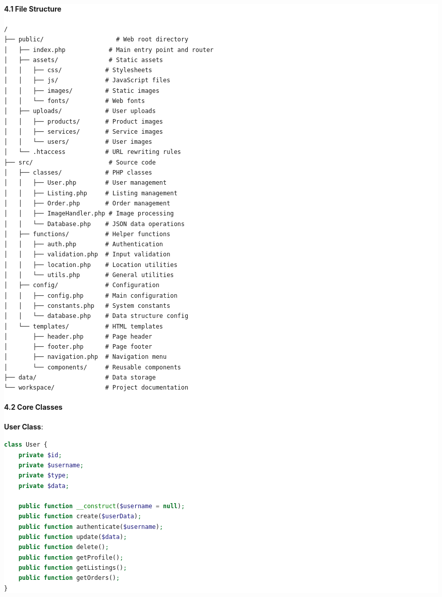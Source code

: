 #### 4.1 File Structure
```
/
├── public/                    # Web root directory
│   ├── index.php            # Main entry point and router
│   ├── assets/              # Static assets
│   │   ├── css/            # Stylesheets
│   │   ├── js/             # JavaScript files
│   │   ├── images/         # Static images
│   │   └── fonts/          # Web fonts
│   ├── uploads/            # User uploads
│   │   ├── products/       # Product images
│   │   ├── services/       # Service images
│   │   └── users/          # User images
│   └── .htaccess           # URL rewriting rules
├── src/                     # Source code
│   ├── classes/            # PHP classes
│   │   ├── User.php        # User management
│   │   ├── Listing.php     # Listing management
│   │   ├── Order.php       # Order management
│   │   ├── ImageHandler.php # Image processing
│   │   └── Database.php    # JSON data operations
│   ├── functions/          # Helper functions
│   │   ├── auth.php        # Authentication
│   │   ├── validation.php  # Input validation
│   │   ├── location.php    # Location utilities
│   │   └── utils.php       # General utilities
│   ├── config/             # Configuration
│   │   ├── config.php      # Main configuration
│   │   ├── constants.php   # System constants
│   │   └── database.php    # Data structure config
│   └── templates/          # HTML templates
│       ├── header.php      # Page header
│       ├── footer.php      # Page footer
│       ├── navigation.php  # Navigation menu
│       └── components/     # Reusable components
├── data/                   # Data storage
└── workspace/              # Project documentation
```

#### 4.2 Core Classes

**User Class**:
```php
class User {
    private $id;
    private $username;
    private $type;
    private $data;
    
    public function __construct($username = null);
    public function create($userData);
    public function authenticate($username);
    public function update($data);
    public function delete();
    public function getProfile();
    public function getListings();
    public function getOrders();
}
```
